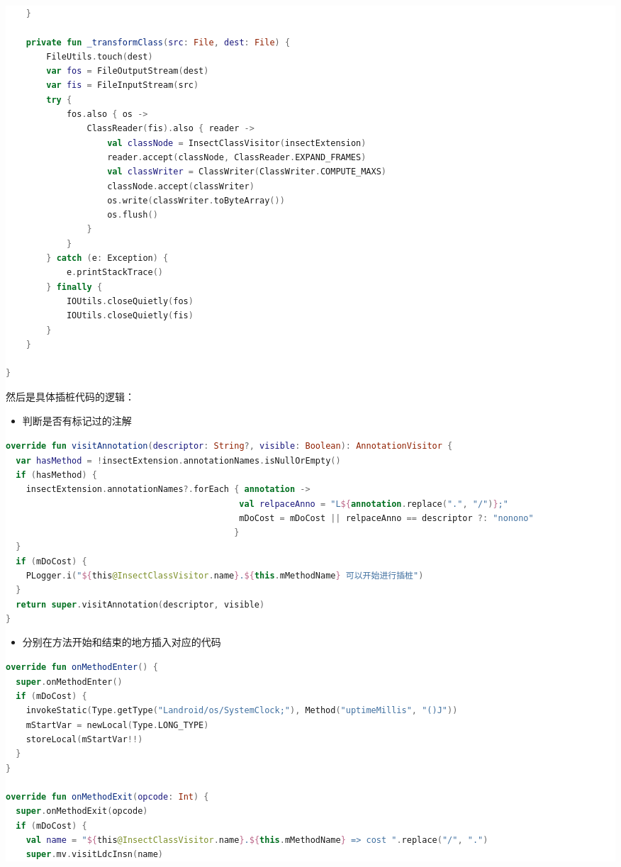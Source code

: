 ```kotlin
    }

    private fun _transformClass(src: File, dest: File) {
        FileUtils.touch(dest)
        var fos = FileOutputStream(dest)
        var fis = FileInputStream(src)
        try {
            fos.also { os ->
                ClassReader(fis).also { reader ->
                    val classNode = InsectClassVisitor(insectExtension)
                    reader.accept(classNode, ClassReader.EXPAND_FRAMES)
                    val classWriter = ClassWriter(ClassWriter.COMPUTE_MAXS)
                    classNode.accept(classWriter)
                    os.write(classWriter.toByteArray())
                    os.flush()
                }
            }
        } catch (e: Exception) {
            e.printStackTrace()
        } finally {
            IOUtils.closeQuietly(fos)
            IOUtils.closeQuietly(fis)
        }
    }

}
```

然后是具体插桩代码的逻辑：

* 判断是否有标记过的注解

```kotlin
override fun visitAnnotation(descriptor: String?, visible: Boolean): AnnotationVisitor {
  var hasMethod = !insectExtension.annotationNames.isNullOrEmpty()
  if (hasMethod) {
    insectExtension.annotationNames?.forEach { annotation ->
                                              val relpaceAnno = "L${annotation.replace(".", "/")};"
                                              mDoCost = mDoCost || relpaceAnno == descriptor ?: "nonono"
                                             }
  }
  if (mDoCost) {
    PLogger.i("${this@InsectClassVisitor.name}.${this.mMethodName} 可以开始进行插桩")
  }
  return super.visitAnnotation(descriptor, visible)
}
```

* 分别在方法开始和结束的地方插入对应的代码

```kotlin
override fun onMethodEnter() {
  super.onMethodEnter()
  if (mDoCost) {
    invokeStatic(Type.getType("Landroid/os/SystemClock;"), Method("uptimeMillis", "()J"))
    mStartVar = newLocal(Type.LONG_TYPE)
    storeLocal(mStartVar!!)
  }
}

override fun onMethodExit(opcode: Int) {
  super.onMethodExit(opcode)
  if (mDoCost) {
    val name = "${this@InsectClassVisitor.name}.${this.mMethodName} => cost ".replace("/", ".")
    super.mv.visitLdcInsn(name)
```